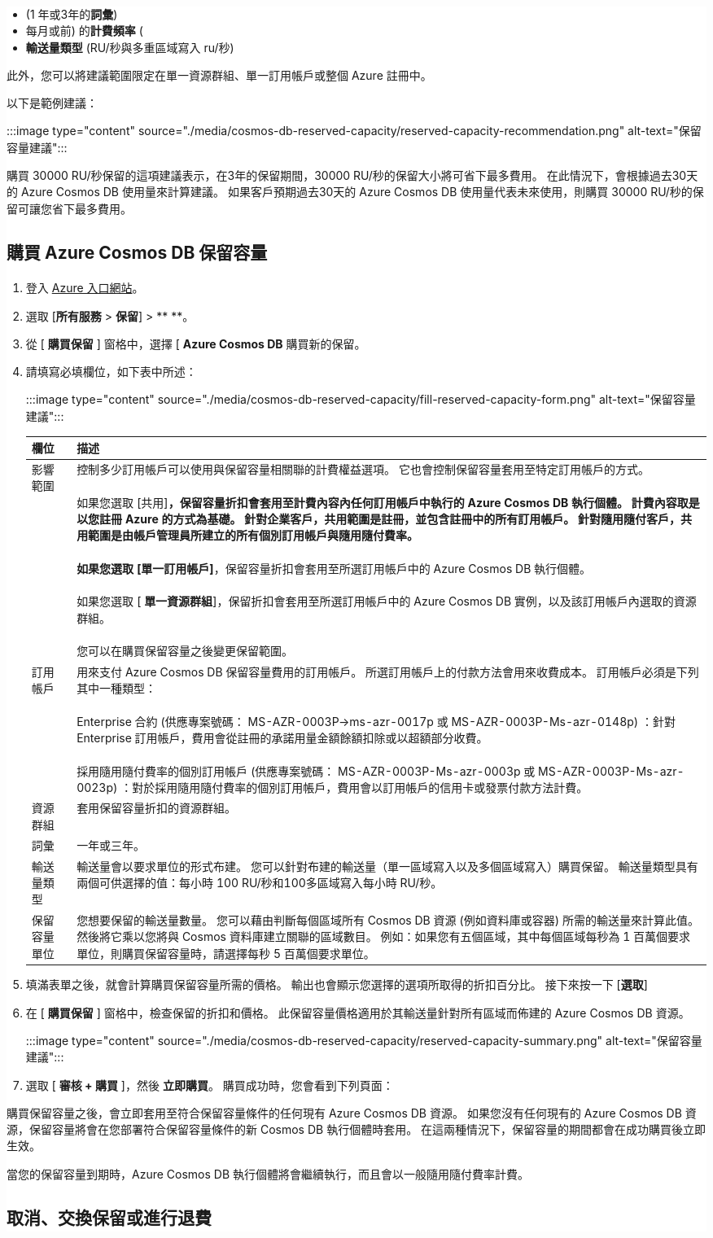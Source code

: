 -  (1 年或3年的**詞彙**) 
- 每月或前) 的**計費頻率** (
- **輸送量類型** (RU/秒與多重區域寫入 ru/秒) 

此外，您可以將建議範圍限定在單一資源群組、單一訂用帳戶或整個 Azure 註冊中。 

以下是範例建議：

:::image type="content" source="./media/cosmos-db-reserved-capacity/reserved-capacity-recommendation.png" alt-text="保留容量建議":::

購買 30000 RU/秒保留的這項建議表示，在3年的保留期間，30000 RU/秒的保留大小將可省下最多費用。 在此情況下，會根據過去30天的 Azure Cosmos DB 使用量來計算建議。 如果客戶預期過去30天的 Azure Cosmos DB 使用量代表未來使用，則購買 30000 RU/秒的保留可讓您省下最多費用。

## <a name="buy-azure-cosmos-db-reserved-capacity"></a>購買 Azure Cosmos DB 保留容量

1. 登入 [Azure 入口網站](https://portal.azure.com)。  

2. 選取 [**所有服務**  >  **保留**]  >  ** **。  

3. 從 [ **購買保留** ] 窗格中，選擇 [ **Azure Cosmos DB** 購買新的保留。  

4. 請填寫必填欄位，如下表中所述：

   :::image type="content" source="./media/cosmos-db-reserved-capacity/fill-reserved-capacity-form.png" alt-text="保留容量建議":::

   |欄位  |描述  |
   |---------|---------|
   |影響範圍   |   控制多少訂用帳戶可以使用與保留容量相關聯的計費權益選項。 它也會控制保留容量套用至特定訂用帳戶的方式。 <br/><br/>  如果您選取 [共用]****，保留容量折扣會套用至計費內容內任何訂用帳戶中執行的 Azure Cosmos DB 執行個體。 計費內容取是以您註冊 Azure 的方式為基礎。 針對企業客戶，共用範圍是註冊，並包含註冊中的所有訂用帳戶。 針對隨用隨付客戶，共用範圍是由帳戶管理員所建立的所有個別訂用帳戶與隨用隨付費率。  <br/><br/>  如果您選取 [單一訂用帳戶]****，保留容量折扣會套用至所選訂用帳戶中的 Azure Cosmos DB 執行個體。 <br/><br/> 如果您選取 [ **單一資源群組**]，保留折扣會套用至所選訂用帳戶中的 Azure Cosmos DB 實例，以及該訂用帳戶內選取的資源群組。 <br/><br/> 您可以在購買保留容量之後變更保留範圍。  |
   |訂用帳戶  |   用來支付 Azure Cosmos DB 保留容量費用的訂用帳戶。 所選訂用帳戶上的付款方法會用來收費成本。 訂用帳戶必須是下列其中一種類型： <br/><br/>  Enterprise 合約 (供應專案號碼： MS-AZR-0003P->ms-azr-0017p 或 MS-AZR-0003P-Ms-azr-0148p) ：針對 Enterprise 訂用帳戶，費用會從註冊的承諾用量金額餘額扣除或以超額部分收費。 <br/><br/> 採用隨用隨付費率的個別訂用帳戶 (供應專案號碼： MS-AZR-0003P-Ms-azr-0003p 或 MS-AZR-0003P-Ms-azr-0023p) ：對於採用隨用隨付費率的個別訂用帳戶，費用會以訂用帳戶的信用卡或發票付款方法計費。    |
   | 資源群組 | 套用保留容量折扣的資源群組。 |
   |詞彙  |   一年或三年。   |
   |輸送量類型   |  輸送量會以要求單位的形式布建。 您可以針對布建的輸送量（單一區域寫入以及多個區域寫入）購買保留。 輸送量類型具有兩個可供選擇的值：每小時 100 RU/秒和100多區域寫入每小時 RU/秒。|
   | 保留容量單位| 您想要保留的輸送量數量。 您可以藉由判斷每個區域所有 Cosmos DB 資源 (例如資料庫或容器) 所需的輸送量來計算此值。 然後將它乘以您將與 Cosmos 資料庫建立關聯的區域數目。 例如：如果您有五個區域，其中每個區域每秒為 1 百萬個要求單位，則購買保留容量時，請選擇每秒 5 百萬個要求單位。 |


5. 填滿表單之後，就會計算購買保留容量所需的價格。 輸出也會顯示您選擇的選項所取得的折扣百分比。 接下來按一下 [**選取**]

6. 在 [ **購買保留** ] 窗格中，檢查保留的折扣和價格。 此保留容量價格適用於其輸送量針對所有區域而佈建的 Azure Cosmos DB 資源。  

   :::image type="content" source="./media/cosmos-db-reserved-capacity/reserved-capacity-summary.png" alt-text="保留容量建議":::

7. 選取 [ **審核 + 購買** ]，然後 **立即購買**。 購買成功時，您會看到下列頁面：

購買保留容量之後，會立即套用至符合保留容量條件的任何現有 Azure Cosmos DB 資源。 如果您沒有任何現有的 Azure Cosmos DB 資源，保留容量將會在您部署符合保留容量條件的新 Cosmos DB 執行個體時套用。 在這兩種情況下，保留容量的期間都會在成功購買後立即生效。

當您的保留容量到期時，Azure Cosmos DB 執行個體將會繼續執行，而且會以一般隨用隨付費率計費。

## <a name="cancel-exchange-or-refund-reservations"></a>取消、交換保留或進行退費
